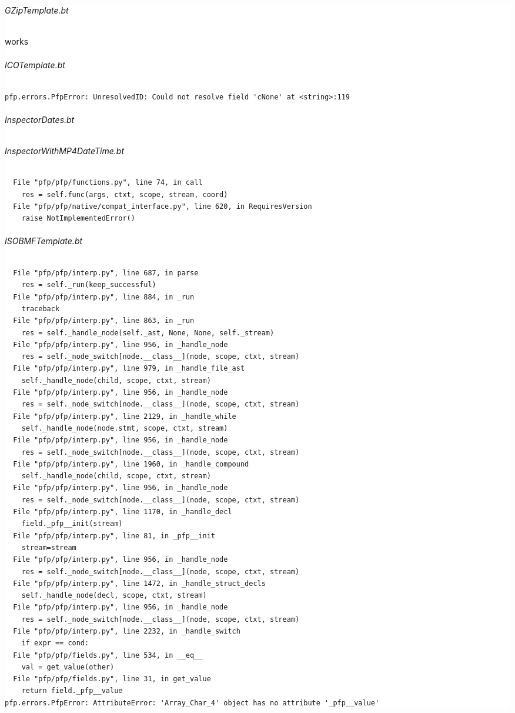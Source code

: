 ###### GZipTemplate.bt ######
works

###### ICOTemplate.bt ######
    pfp.errors.PfpError: UnresolvedID: Could not resolve field 'cNone' at <string>:119

###### InspectorDates.bt ######
###### InspectorWithMP4DateTime.bt ######
      File "pfp/pfp/functions.py", line 74, in call
        res = self.func(args, ctxt, scope, stream, coord)
      File "pfp/pfp/native/compat_interface.py", line 620, in RequiresVersion
        raise NotImplementedError()    

###### ISOBMFTemplate.bt ######
      File "pfp/pfp/interp.py", line 687, in parse
        res = self._run(keep_successful)
      File "pfp/pfp/interp.py", line 884, in _run
        traceback
      File "pfp/pfp/interp.py", line 863, in _run
        res = self._handle_node(self._ast, None, None, self._stream)
      File "pfp/pfp/interp.py", line 956, in _handle_node
        res = self._node_switch[node.__class__](node, scope, ctxt, stream)
      File "pfp/pfp/interp.py", line 979, in _handle_file_ast
        self._handle_node(child, scope, ctxt, stream)
      File "pfp/pfp/interp.py", line 956, in _handle_node
        res = self._node_switch[node.__class__](node, scope, ctxt, stream)
      File "pfp/pfp/interp.py", line 2129, in _handle_while
        self._handle_node(node.stmt, scope, ctxt, stream)
      File "pfp/pfp/interp.py", line 956, in _handle_node
        res = self._node_switch[node.__class__](node, scope, ctxt, stream)
      File "pfp/pfp/interp.py", line 1960, in _handle_compound
        self._handle_node(child, scope, ctxt, stream)
      File "pfp/pfp/interp.py", line 956, in _handle_node
        res = self._node_switch[node.__class__](node, scope, ctxt, stream)
      File "pfp/pfp/interp.py", line 1170, in _handle_decl
        field._pfp__init(stream)
      File "pfp/pfp/interp.py", line 81, in _pfp__init
        stream=stream
      File "pfp/pfp/interp.py", line 956, in _handle_node
        res = self._node_switch[node.__class__](node, scope, ctxt, stream)
      File "pfp/pfp/interp.py", line 1472, in _handle_struct_decls
        self._handle_node(decl, scope, ctxt, stream)
      File "pfp/pfp/interp.py", line 956, in _handle_node
        res = self._node_switch[node.__class__](node, scope, ctxt, stream)
      File "pfp/pfp/interp.py", line 2232, in _handle_switch
        if expr == cond:
      File "pfp/pfp/fields.py", line 534, in __eq__
        val = get_value(other)
      File "pfp/pfp/fields.py", line 31, in get_value
        return field._pfp__value
    pfp.errors.PfpError: AttributeError: 'Array_Char_4' object has no attribute '_pfp__value'
